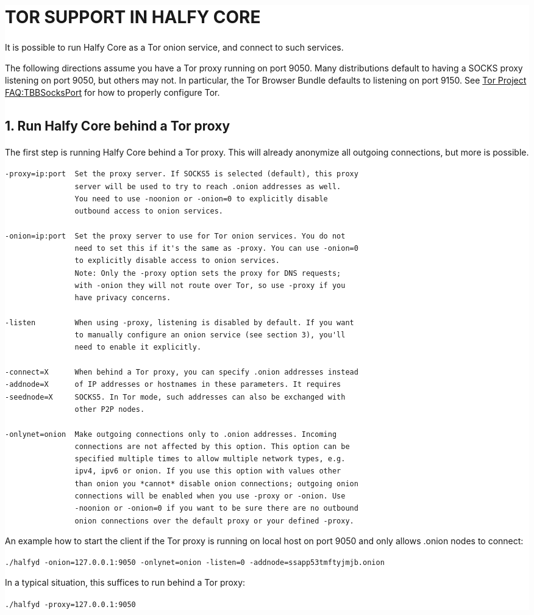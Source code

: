 # TOR SUPPORT IN HALFY CORE

It is possible to run Halfy Core as a Tor onion service, and connect to such services.

The following directions assume you have a Tor proxy running on port 9050. Many
distributions default to having a SOCKS proxy listening on port 9050, but others
may not. In particular, the Tor Browser Bundle defaults to listening on port 9150.
See [Tor Project FAQ:TBBSocksPort](https://www.torproject.org/docs/faq.html.en#TBBSocksPort)
for how to properly configure Tor.


## 1. Run Halfy Core behind a Tor proxy

The first step is running Halfy Core behind a Tor proxy. This will already anonymize all
outgoing connections, but more is possible.

	-proxy=ip:port  Set the proxy server. If SOCKS5 is selected (default), this proxy
	                server will be used to try to reach .onion addresses as well.
	                You need to use -noonion or -onion=0 to explicitly disable
	                outbound access to onion services.

	-onion=ip:port  Set the proxy server to use for Tor onion services. You do not
	                need to set this if it's the same as -proxy. You can use -onion=0
	                to explicitly disable access to onion services.
	                Note: Only the -proxy option sets the proxy for DNS requests;
	                with -onion they will not route over Tor, so use -proxy if you
	                have privacy concerns.

	-listen         When using -proxy, listening is disabled by default. If you want
	                to manually configure an onion service (see section 3), you'll
	                need to enable it explicitly.

	-connect=X      When behind a Tor proxy, you can specify .onion addresses instead
	-addnode=X      of IP addresses or hostnames in these parameters. It requires
	-seednode=X     SOCKS5. In Tor mode, such addresses can also be exchanged with
	                other P2P nodes.

	-onlynet=onion  Make outgoing connections only to .onion addresses. Incoming
	                connections are not affected by this option. This option can be
	                specified multiple times to allow multiple network types, e.g.
	                ipv4, ipv6 or onion. If you use this option with values other
	                than onion you *cannot* disable onion connections; outgoing onion
	                connections will be enabled when you use -proxy or -onion. Use
	                -noonion or -onion=0 if you want to be sure there are no outbound
	                onion connections over the default proxy or your defined -proxy.

An example how to start the client if the Tor proxy is running on local host on
port 9050 and only allows .onion nodes to connect:

	./halfyd -onion=127.0.0.1:9050 -onlynet=onion -listen=0 -addnode=ssapp53tmftyjmjb.onion

In a typical situation, this suffices to run behind a Tor proxy:

	./halfyd -proxy=127.0.0.1:9050
